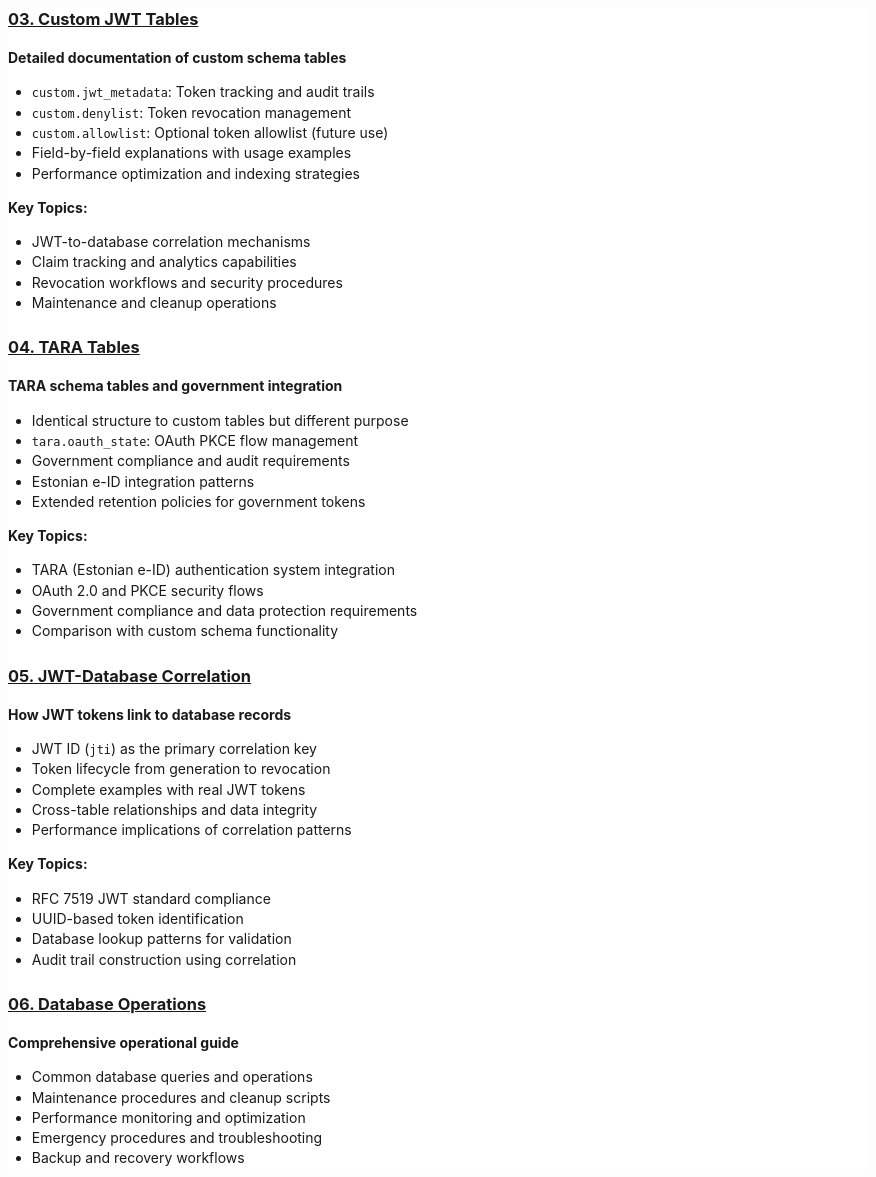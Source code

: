 ### [03. Custom JWT Tables](./03-custom-tables.md)
**Detailed documentation of custom schema tables**

- `custom.jwt_metadata`: Token tracking and audit trails
- `custom.denylist`: Token revocation management
- `custom.allowlist`: Optional token allowlist (future use)
- Field-by-field explanations with usage examples
- Performance optimization and indexing strategies

**Key Topics:**
- JWT-to-database correlation mechanisms
- Claim tracking and analytics capabilities
- Revocation workflows and security procedures
- Maintenance and cleanup operations

### [04. TARA Tables](./04-tara-tables.md)
**TARA schema tables and government integration**

- Identical structure to custom tables but different purpose
- `tara.oauth_state`: OAuth PKCE flow management
- Government compliance and audit requirements
- Estonian e-ID integration patterns
- Extended retention policies for government tokens

**Key Topics:**
- TARA (Estonian e-ID) authentication system integration
- OAuth 2.0 and PKCE security flows
- Government compliance and data protection requirements
- Comparison with custom schema functionality

### [05. JWT-Database Correlation](./05-jwt-correlation.md)
**How JWT tokens link to database records**

- JWT ID (`jti`) as the primary correlation key
- Token lifecycle from generation to revocation
- Complete examples with real JWT tokens
- Cross-table relationships and data integrity
- Performance implications of correlation patterns

**Key Topics:**
- RFC 7519 JWT standard compliance
- UUID-based token identification
- Database lookup patterns for validation
- Audit trail construction using correlation

### [06. Database Operations](./06-operations.md)
**Comprehensive operational guide**

- Common database queries and operations
- Maintenance procedures and cleanup scripts
- Performance monitoring and optimization
- Emergency procedures and troubleshooting
- Backup and recovery workflows
